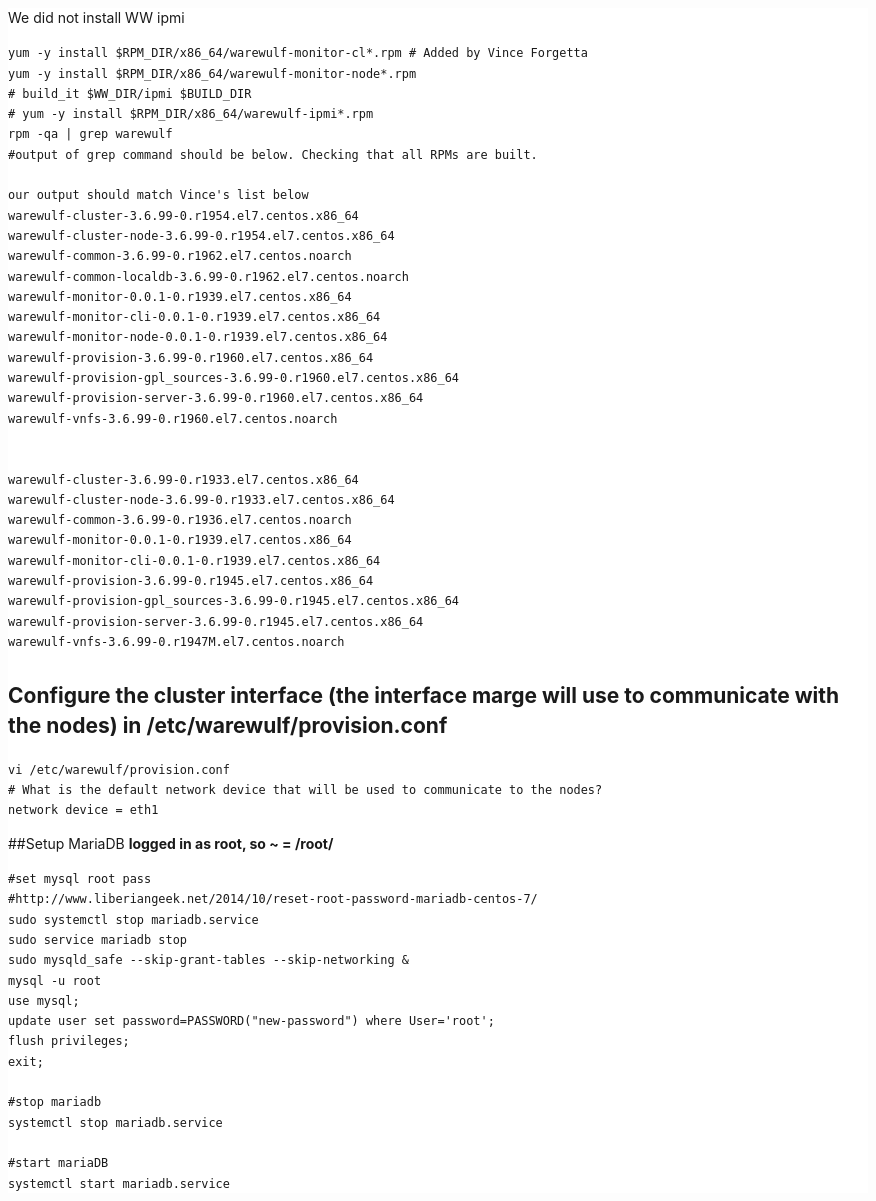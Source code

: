 We did not install WW ipmi
```
yum -y install $RPM_DIR/x86_64/warewulf-monitor-cl*.rpm # Added by Vince Forgetta
yum -y install $RPM_DIR/x86_64/warewulf-monitor-node*.rpm
# build_it $WW_DIR/ipmi $BUILD_DIR
# yum -y install $RPM_DIR/x86_64/warewulf-ipmi*.rpm
rpm -qa | grep warewulf 
#output of grep command should be below. Checking that all RPMs are built.

our output should match Vince's list below
warewulf-cluster-3.6.99-0.r1954.el7.centos.x86_64
warewulf-cluster-node-3.6.99-0.r1954.el7.centos.x86_64
warewulf-common-3.6.99-0.r1962.el7.centos.noarch
warewulf-common-localdb-3.6.99-0.r1962.el7.centos.noarch
warewulf-monitor-0.0.1-0.r1939.el7.centos.x86_64
warewulf-monitor-cli-0.0.1-0.r1939.el7.centos.x86_64
warewulf-monitor-node-0.0.1-0.r1939.el7.centos.x86_64
warewulf-provision-3.6.99-0.r1960.el7.centos.x86_64
warewulf-provision-gpl_sources-3.6.99-0.r1960.el7.centos.x86_64
warewulf-provision-server-3.6.99-0.r1960.el7.centos.x86_64
warewulf-vnfs-3.6.99-0.r1960.el7.centos.noarch


warewulf-cluster-3.6.99-0.r1933.el7.centos.x86_64 
warewulf-cluster-node-3.6.99-0.r1933.el7.centos.x86_64 
warewulf-common-3.6.99-0.r1936.el7.centos.noarch
warewulf-monitor-0.0.1-0.r1939.el7.centos.x86_64 
warewulf-monitor-cli-0.0.1-0.r1939.el7.centos.x86_64
warewulf-provision-3.6.99-0.r1945.el7.centos.x86_64 
warewulf-provision-gpl_sources-3.6.99-0.r1945.el7.centos.x86_64 
warewulf-provision-server-3.6.99-0.r1945.el7.centos.x86_64 
warewulf-vnfs-3.6.99-0.r1947M.el7.centos.noarch 

```

## Configure the cluster interface (the interface marge will use to communicate with the nodes) in /etc/warewulf/provision.conf

```
vi /etc/warewulf/provision.conf
# What is the default network device that will be used to communicate to the nodes?
network device = eth1 
```

##Setup MariaDB
**logged in as root, so ~ = /root/**
```
#set mysql root pass
#http://www.liberiangeek.net/2014/10/reset-root-password-mariadb-centos-7/
sudo systemctl stop mariadb.service
sudo service mariadb stop
sudo mysqld_safe --skip-grant-tables --skip-networking &
mysql -u root
use mysql;
update user set password=PASSWORD("new-password") where User='root';
flush privileges;
exit;

#stop mariadb
systemctl stop mariadb.service

#start mariaDB
systemctl start mariadb.service

```